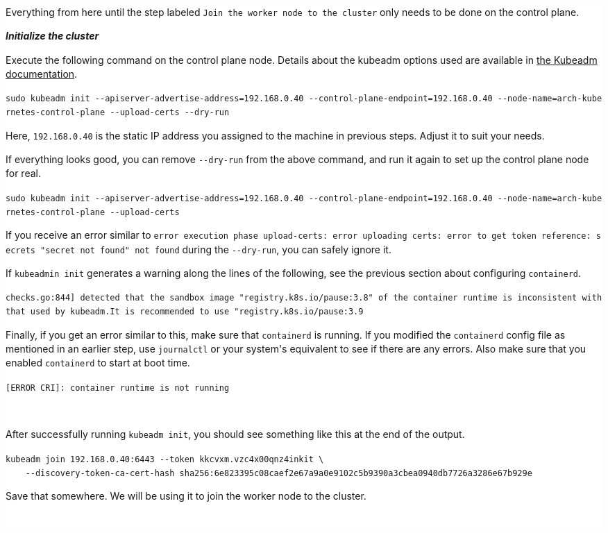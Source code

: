 Everything from here until the step labeled `Join the worker node to the cluster` only needs to be done on the control plane.

***Initialize the cluster***

Execute the following command on the control plane node. Details about the kubeadm options used are available in [the Kubeadm documentation](https://kubernetes.io/docs/reference/setup-tools/kubeadm/kubeadm-init/).

```
sudo kubeadm init --apiserver-advertise-address=192.168.0.40 --control-plane-endpoint=192.168.0.40 --node-name=arch-kubernetes-control-plane --upload-certs --dry-run
```

Here, `192.168.0.40` is the static IP address you assigned to the machine in previous steps. Adjust it to suit your needs.

If everything looks good, you can remove `--dry-run` from the above command, and run it again to set up the control plane node for real.

```
sudo kubeadm init --apiserver-advertise-address=192.168.0.40 --control-plane-endpoint=192.168.0.40 --node-name=arch-kubernetes-control-plane --upload-certs
```

If you receive an error similar to `error execution phase upload-certs: error uploading certs: error to get token reference: secrets "secret not found" not found` during the `--dry-run`, you can safely ignore it.

If `kubeadmin init` generates a warning along the lines of the following, see the previous section about configuring `containerd`.

```
checks.go:844] detected that the sandbox image "registry.k8s.io/pause:3.8" of the container runtime is inconsistent with that used by kubeadm.It is recommended to use "registry.k8s.io/pause:3.9
```

Finally, if you get an error similar to this, make sure that `containerd` is running. If you modified the `containerd` config file as mentioned in an earlier step, use `journalctl` or your system's equivalent to see if there are any errors. Also make sure that you enabled `containerd` to start at boot time.

```
[ERROR CRI]: container runtime is not running
```

&nbsp;

After successfully running `kubeadm init`, you should see something like this at the end of the output.

```
kubeadm join 192.168.0.40:6443 --token kkcvxm.vzc4x00qnz4inkit \
	--discovery-token-ca-cert-hash sha256:6e823395c08caef2e67a9a0e9102c5b9390a3cbea0940db7726a3286e67b929e
```

Save that somewhere. We will be using it to join the worker node to the cluster.

&nbsp;
